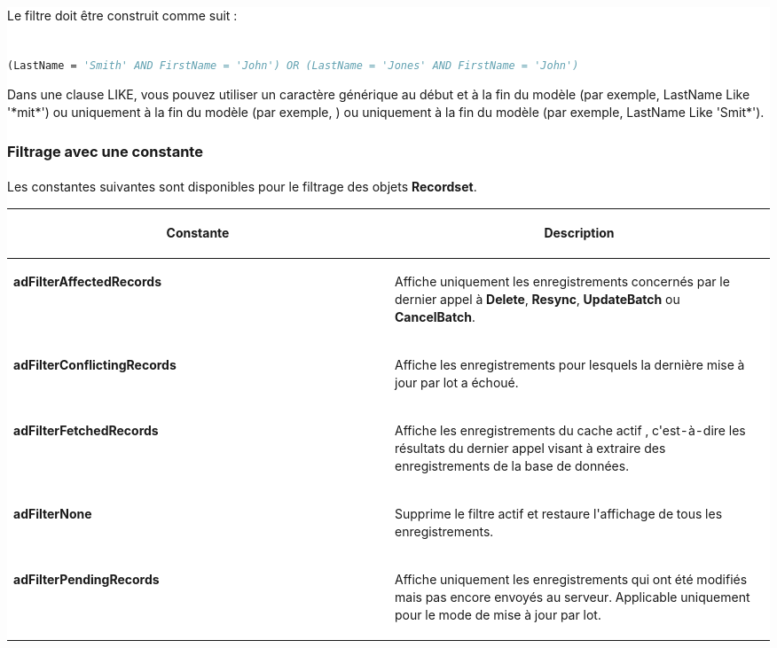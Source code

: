 Le filtre doit être construit comme suit :

```vb 
 
(LastName = 'Smith' AND FirstName = 'John') OR (LastName = 'Jones' AND FirstName = 'John') 
```

Dans une clause LIKE, vous pouvez utiliser un caractère générique au début et à la fin du modèle (par exemple, LastName Like '\*mit\*') ou uniquement à la fin du modèle (par exemple, ) ou uniquement à la fin du modèle (par exemple, LastName Like 'Smit\*').

### <a name="filtering-with-a-constant"></a>Filtrage avec une constante

Les constantes suivantes sont disponibles pour le filtrage des objets **Recordset**.

<table>
<colgroup>
<col style="width: 50%" />
<col style="width: 50%" />
</colgroup>
<thead>
<tr class="header">
<th><p>Constante</p></th>
<th><p>Description</p></th>
</tr>
</thead>
<tbody>
<tr class="odd">
<td><p><strong>adFilterAffectedRecords</strong></p></td>
<td><p>Affiche uniquement les enregistrements concernés par le dernier appel à <strong>Delete</strong>, <strong>Resync</strong>, <strong>UpdateBatch</strong> ou <strong>CancelBatch</strong>.</p></td>
</tr>
<tr class="even">
<td><p><strong>adFilterConflictingRecords</strong></p></td>
<td><p>Affiche les enregistrements pour lesquels la dernière mise à jour par lot a échoué.</p></td>
</tr>
<tr class="odd">
<td><p><strong>adFilterFetchedRecords</strong></p></td>
<td><p>Affiche les enregistrements du cache actif , c'est-à-dire les résultats du dernier appel visant à extraire des enregistrements de la base de données.</p></td>
</tr>
<tr class="even">
<td><p><strong>adFilterNone</strong></p></td>
<td><p>Supprime le filtre actif et restaure l'affichage de tous les enregistrements.</p></td>
</tr>
<tr class="odd">
<td><p><strong>adFilterPendingRecords</strong></p></td>
<td><p>Affiche uniquement les enregistrements qui ont été modifiés mais pas encore envoyés au serveur. Applicable uniquement pour le mode de mise à jour par lot.</p></td>
</tr>
</tbody>
</table>
